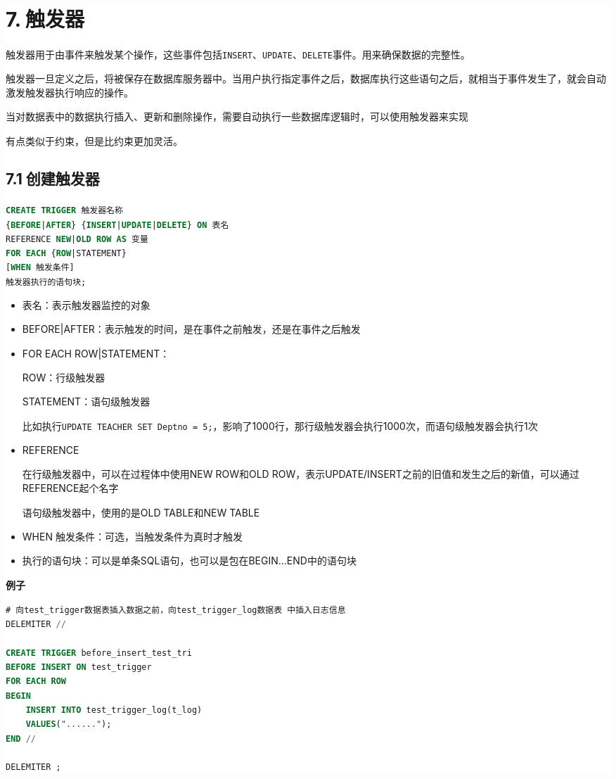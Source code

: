 # 7. 触发器

触发器用于由事件来触发某个操作，这些事件包括`INSERT`、`UPDATE`、`DELETE`事件。用来确保数据的完整性。

触发器一旦定义之后，将被保存在数据库服务器中。当用户执行指定事件之后，数据库执行这些语句之后，就相当于事件发生了，就会自动激发触发器执行响应的操作。

当对数据表中的数据执行插入、更新和删除操作，需要自动执行一些数据库逻辑时，可以使用触发器来实现

有点类似于约束，但是比约束更加灵活。

## 7.1 创建触发器

```sql
CREATE TRIGGER 触发器名称
{BEFORE|AFTER} {INSERT|UPDATE|DELETE} ON 表名
REFERENCE NEW|OLD ROW AS 变量
FOR EACH {ROW|STATEMENT}
[WHEN 触发条件]
触发器执行的语句块;
```

- 表名：表示触发器监控的对象

- BEFORE|AFTER：表示触发的时间，是在事件之前触发，还是在事件之后触发

- FOR EACH ROW|STATEMENT：

  ROW：行级触发器

  STATEMENT：语句级触发器

  比如执行`UPDATE TEACHER SET Deptno = 5;`，影响了1000行，那行级触发器会执行1000次，而语句级触发器会执行1次

- REFERENCE

  在行级触发器中，可以在过程体中使用NEW ROW和OLD ROW，表示UPDATE/INSERT之前的旧值和发生之后的新值，可以通过REFERENCE起个名字

  语句级触发器中，使用的是OLD TABLE和NEW TABLE

- WHEN 触发条件：可选，当触发条件为真时才触发

- 执行的语句块：可以是单条SQL语句，也可以是包在BEGIN...END中的语句块

**例子**

```sql
# 向test_trigger数据表插入数据之前，向test_trigger_log数据表 中插入日志信息
DELEMITER //

CREATE TRIGGER before_insert_test_tri
BEFORE INSERT ON test_trigger
FOR EACH ROW
BEGIN 
	INSERT INTO test_trigger_log(t_log)
	VALUES("......");
END //

DELEMITER ;
```
